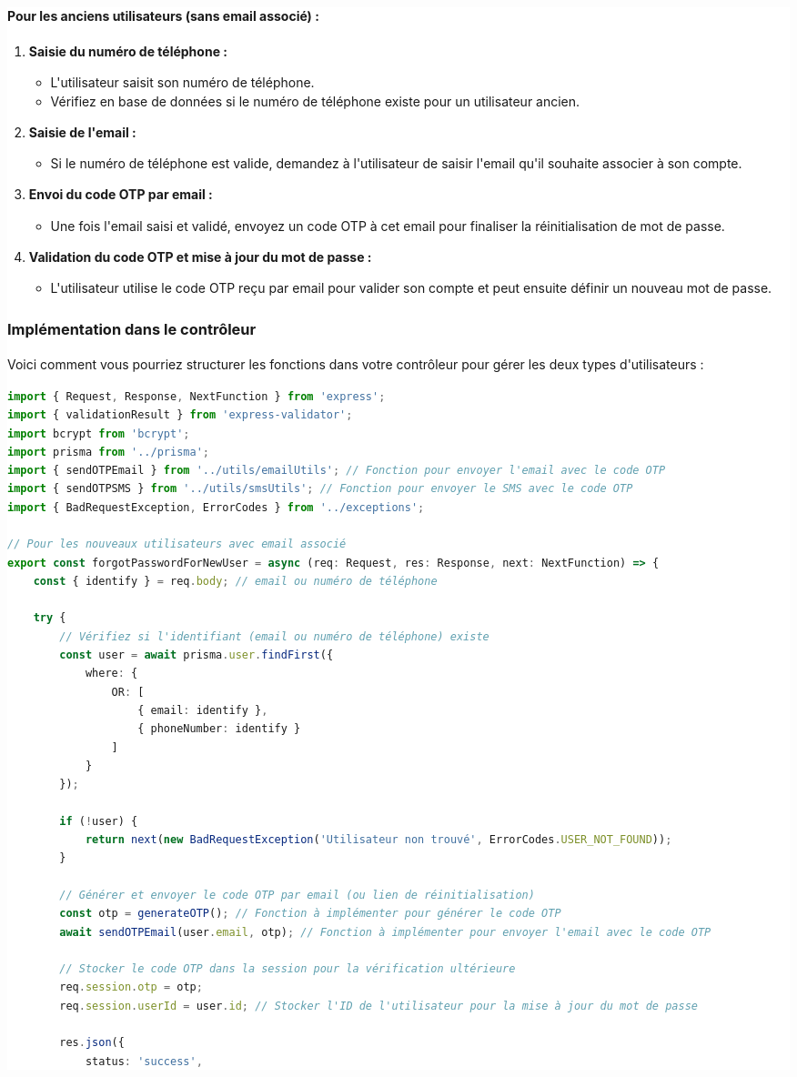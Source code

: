 #### Pour les anciens utilisateurs (sans email associé) :

1. **Saisie du numéro de téléphone :**
   - L'utilisateur saisit son numéro de téléphone.
   - Vérifiez en base de données si le numéro de téléphone existe pour un utilisateur ancien.

2. **Saisie de l'email :**
   - Si le numéro de téléphone est valide, demandez à l'utilisateur de saisir l'email qu'il souhaite associer à son compte.

3. **Envoi du code OTP par email :**
   - Une fois l'email saisi et validé, envoyez un code OTP à cet email pour finaliser la réinitialisation de mot de passe.

4. **Validation du code OTP et mise à jour du mot de passe :**
   - L'utilisateur utilise le code OTP reçu par email pour valider son compte et peut ensuite définir un nouveau mot de passe.

### Implémentation dans le contrôleur

Voici comment vous pourriez structurer les fonctions dans votre contrôleur pour gérer les deux types d'utilisateurs :

```typescript
import { Request, Response, NextFunction } from 'express';
import { validationResult } from 'express-validator';
import bcrypt from 'bcrypt';
import prisma from '../prisma';
import { sendOTPEmail } from '../utils/emailUtils'; // Fonction pour envoyer l'email avec le code OTP
import { sendOTPSMS } from '../utils/smsUtils'; // Fonction pour envoyer le SMS avec le code OTP
import { BadRequestException, ErrorCodes } from '../exceptions';

// Pour les nouveaux utilisateurs avec email associé
export const forgotPasswordForNewUser = async (req: Request, res: Response, next: NextFunction) => {
    const { identify } = req.body; // email ou numéro de téléphone

    try {
        // Vérifiez si l'identifiant (email ou numéro de téléphone) existe
        const user = await prisma.user.findFirst({
            where: {
                OR: [
                    { email: identify },
                    { phoneNumber: identify }
                ]
            }
        });

        if (!user) {
            return next(new BadRequestException('Utilisateur non trouvé', ErrorCodes.USER_NOT_FOUND));
        }

        // Générer et envoyer le code OTP par email (ou lien de réinitialisation)
        const otp = generateOTP(); // Fonction à implémenter pour générer le code OTP
        await sendOTPEmail(user.email, otp); // Fonction à implémenter pour envoyer l'email avec le code OTP

        // Stocker le code OTP dans la session pour la vérification ultérieure
        req.session.otp = otp;
        req.session.userId = user.id; // Stocker l'ID de l'utilisateur pour la mise à jour du mot de passe

        res.json({
            status: 'success',
```